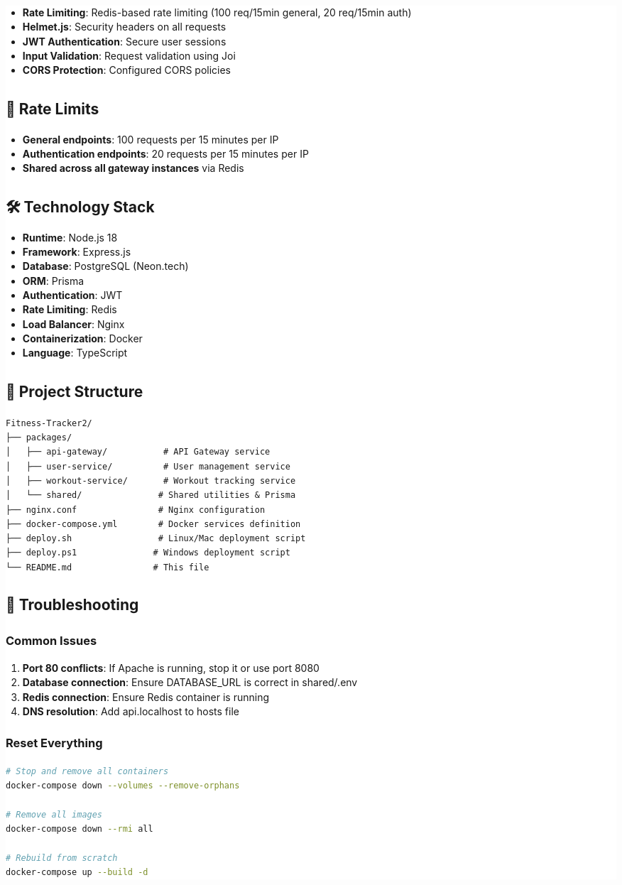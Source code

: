 - **Rate Limiting**: Redis-based rate limiting (100 req/15min general, 20 req/15min auth)
- **Helmet.js**: Security headers on all requests
- **JWT Authentication**: Secure user sessions
- **Input Validation**: Request validation using Joi
- **CORS Protection**: Configured CORS policies

## 🚦 Rate Limits

- **General endpoints**: 100 requests per 15 minutes per IP
- **Authentication endpoints**: 20 requests per 15 minutes per IP
- **Shared across all gateway instances** via Redis

## 🛠️ Technology Stack

- **Runtime**: Node.js 18
- **Framework**: Express.js
- **Database**: PostgreSQL (Neon.tech)
- **ORM**: Prisma
- **Authentication**: JWT
- **Rate Limiting**: Redis
- **Load Balancer**: Nginx
- **Containerization**: Docker
- **Language**: TypeScript

## 📁 Project Structure

```
Fitness-Tracker2/
├── packages/
│   ├── api-gateway/           # API Gateway service
│   ├── user-service/          # User management service
│   ├── workout-service/       # Workout tracking service
│   └── shared/               # Shared utilities & Prisma
├── nginx.conf                # Nginx configuration
├── docker-compose.yml        # Docker services definition
├── deploy.sh                 # Linux/Mac deployment script
├── deploy.ps1               # Windows deployment script
└── README.md                # This file
```

## 🔧 Troubleshooting

### Common Issues

1. **Port 80 conflicts**: If Apache is running, stop it or use port 8080
2. **Database connection**: Ensure DATABASE_URL is correct in shared/.env
3. **Redis connection**: Ensure Redis container is running
4. **DNS resolution**: Add api.localhost to hosts file

### Reset Everything
```bash
# Stop and remove all containers
docker-compose down --volumes --remove-orphans

# Remove all images
docker-compose down --rmi all

# Rebuild from scratch
docker-compose up --build -d
```
